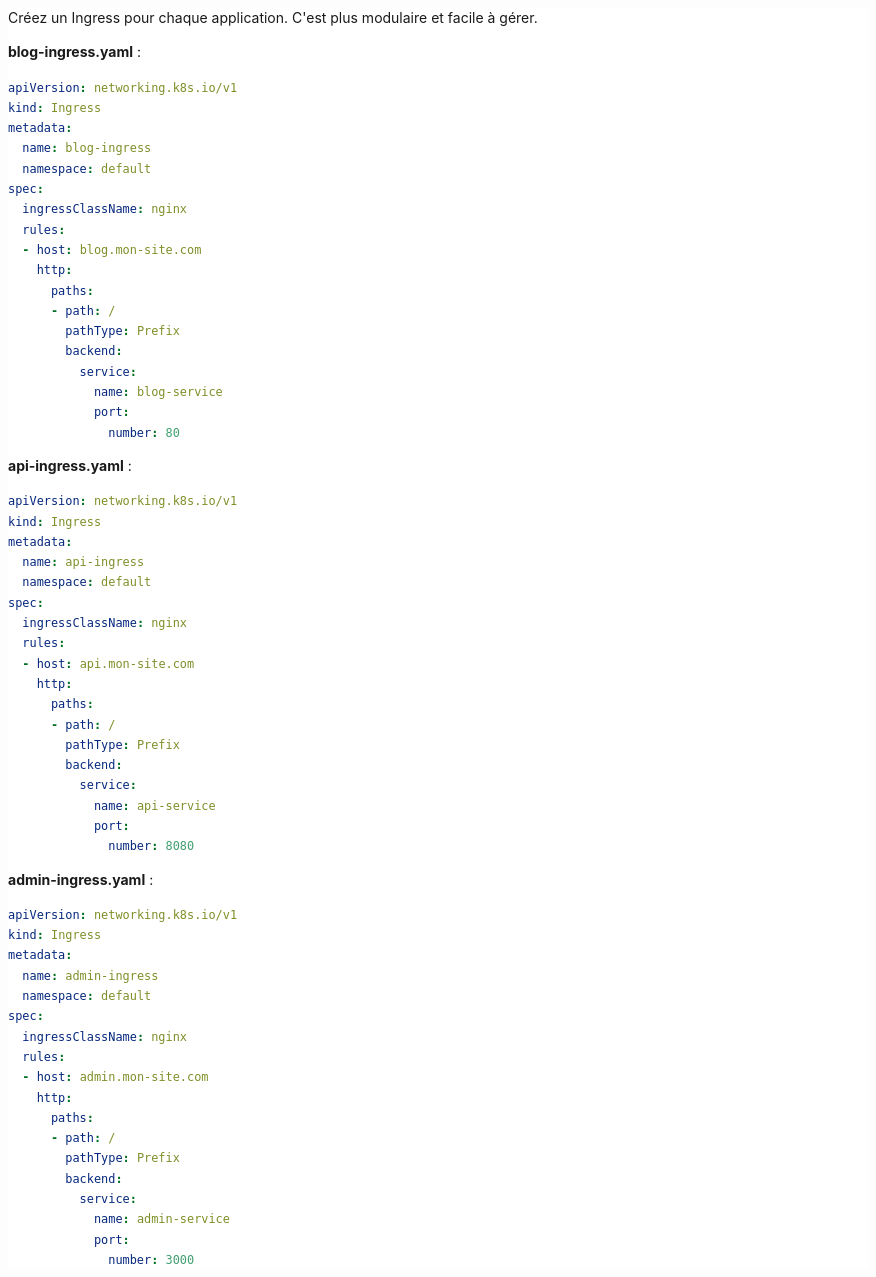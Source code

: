 Créez un Ingress pour chaque application. C'est plus modulaire et facile à gérer.

**blog-ingress.yaml** :
```yaml
apiVersion: networking.k8s.io/v1
kind: Ingress
metadata:
  name: blog-ingress
  namespace: default
spec:
  ingressClassName: nginx
  rules:
  - host: blog.mon-site.com
    http:
      paths:
      - path: /
        pathType: Prefix
        backend:
          service:
            name: blog-service
            port:
              number: 80
```

**api-ingress.yaml** :
```yaml
apiVersion: networking.k8s.io/v1
kind: Ingress
metadata:
  name: api-ingress
  namespace: default
spec:
  ingressClassName: nginx
  rules:
  - host: api.mon-site.com
    http:
      paths:
      - path: /
        pathType: Prefix
        backend:
          service:
            name: api-service
            port:
              number: 8080
```

**admin-ingress.yaml** :
```yaml
apiVersion: networking.k8s.io/v1
kind: Ingress
metadata:
  name: admin-ingress
  namespace: default
spec:
  ingressClassName: nginx
  rules:
  - host: admin.mon-site.com
    http:
      paths:
      - path: /
        pathType: Prefix
        backend:
          service:
            name: admin-service
            port:
              number: 3000
```